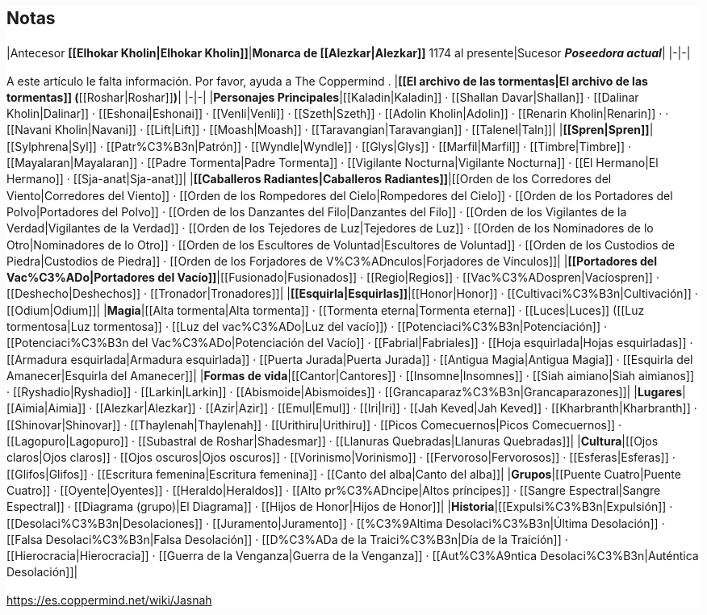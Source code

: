 ## Notas
|Antecesor  **[[Elhokar Kholin\|Elhokar Kholin]]**|**Monarca de [[Alezkar\|Alezkar]]**  1174 al presente|Sucesor  ***Poseedora actual***|
|-|-|


A este artículo le falta información. Por favor, ayuda a The Coppermind .
|**[[El archivo de las tormentas\|El archivo de las tormentas]] (**[[Roshar\|Roshar]]**)**|
|-|-|
|**Personajes Principales**|[[Kaladin\|Kaladin]] · [[Shallan Davar\|Shallan]] · [[Dalinar Kholin\|Dalinar]] · [[Eshonai\|Eshonai]] · [[Venli\|Venli]] · [[Szeth\|Szeth]] · [[Adolin Kholin\|Adolin]] · [[Renarin Kholin\|Renarin]] ·  · [[Navani Kholin\|Navani]] · [[Lift\|Lift]] · [[Moash\|Moash]] · [[Taravangian\|Taravangian]] · [[Talenel\|Taln]]|
|**[[Spren\|Spren]]**|[[Sylphrena\|Syl]] · [[Patr%C3%B3n\|Patrón]] · [[Wyndle\|Wyndle]] · [[Glys\|Glys]] · [[Marfil\|Marfil]] · [[Timbre\|Timbre]] · [[Mayalaran\|Mayalaran]] · [[Padre Tormenta\|Padre Tormenta]] · [[Vigilante Nocturna\|Vigilante Nocturna]] · [[El Hermano\|El Hermano]] · [[Sja-anat\|Sja-anat]]|
|**[[Caballeros Radiantes\|Caballeros Radiantes]]**|[[Orden de los Corredores del Viento\|Corredores del Viento]] · [[Orden de los Rompedores del Cielo\|Rompedores del Cielo]] · [[Orden de los Portadores del Polvo\|Portadores del Polvo]] · [[Orden de los Danzantes del Filo\|Danzantes del Filo]] · [[Orden de los Vigilantes de la Verdad\|Vigilantes de la Verdad]] · [[Orden de los Tejedores de Luz\|Tejedores de Luz]] · [[Orden de los Nominadores de lo Otro\|Nominadores de lo Otro]] · [[Orden de los Escultores de Voluntad\|Escultores de Voluntad]] · [[Orden de los Custodios de Piedra\|Custodios de Piedra]] · [[Orden de los Forjadores de V%C3%ADnculos\|Forjadores de Vínculos]]|
|**[[Portadores del Vac%C3%ADo\|Portadores del Vacío]]**|[[Fusionado\|Fusionados]] · [[Regio\|Regios]] · [[Vac%C3%ADospren\|Vacíospren]] · [[Deshecho\|Deshechos]] · [[Tronador\|Tronadores]]|
|**[[Esquirla\|Esquirlas]]**|[[Honor\|Honor]] · [[Cultivaci%C3%B3n\|Cultivación]] · [[Odium\|Odium]]|
|**Magia**|[[Alta tormenta\|Alta tormenta]] · [[Tormenta eterna\|Tormenta eterna]] · [[Luces\|Luces]] ([[Luz tormentosa\|Luz tormentosa]] · [[Luz del vac%C3%ADo\|Luz del vacío]]) · [[Potenciaci%C3%B3n\|Potenciación]] · [[Potenciaci%C3%B3n del Vac%C3%ADo\|Potenciación del Vacío]] · [[Fabrial\|Fabriales]] · [[Hoja esquirlada\|Hojas esquirladas]] · [[Armadura esquirlada\|Armadura esquirlada]] · [[Puerta Jurada\|Puerta Jurada]] · [[Antigua Magia\|Antigua Magia]] · [[Esquirla del Amanecer\|Esquirla del Amanecer]]|
|**Formas de vida**|[[Cantor\|Cantores]] · [[Insomne\|Insomnes]] · [[Siah aimiano\|Siah aimianos]] · [[Ryshadio\|Ryshadio]] · [[Larkin\|Larkin]] · [[Abismoide\|Abismoides]] · [[Grancaparaz%C3%B3n\|Grancaparazones]]|
|**Lugares**|[[Aimia\|Aimia]] · [[Alezkar\|Alezkar]] · [[Azir\|Azir]] · [[Emul\|Emul]] · [[Iri\|Iri]] · [[Jah Keved\|Jah Keved]] · [[Kharbranth\|Kharbranth]] · [[Shinovar\|Shinovar]] · [[Thaylenah\|Thaylenah]] · [[Urithiru\|Urithiru]] · [[Picos Comecuernos\|Picos Comecuernos]] · [[Lagopuro\|Lagopuro]] · [[Subastral de Roshar\|Shadesmar]] · [[Llanuras Quebradas\|Llanuras Quebradas]]|
|**Cultura**|[[Ojos claros\|Ojos claros]] · [[Ojos oscuros\|Ojos oscuros]] · [[Vorinismo\|Vorinismo]] · [[Fervoroso\|Fervorosos]] · [[Esferas\|Esferas]] · [[Glifos\|Glifos]] · [[Escritura femenina\|Escritura femenina]] · [[Canto del alba\|Canto del alba]]|
|**Grupos**|[[Puente Cuatro\|Puente Cuatro]] · [[Oyente\|Oyentes]] · [[Heraldo\|Heraldos]] · [[Alto pr%C3%ADncipe\|Altos príncipes]] · [[Sangre Espectral\|Sangre Espectral]] · [[Diagrama (grupo)\|El Diagrama]] · [[Hijos de Honor\|Hijos de Honor]]|
|**Historia**|[[Expulsi%C3%B3n\|Expulsión]] · [[Desolaci%C3%B3n\|Desolaciones]] · [[Juramento\|Juramento]] · [[%C3%9Altima Desolaci%C3%B3n\|Última Desolación]] · [[Falsa Desolaci%C3%B3n\|Falsa Desolación]] · [[D%C3%ADa de la Traici%C3%B3n\|Día de la Traición]] · [[Hierocracia\|Hierocracia]] · [[Guerra de la Venganza\|Guerra de la Venganza]] · [[Aut%C3%A9ntica Desolaci%C3%B3n\|Auténtica Desolación]]|



https://es.coppermind.net/wiki/Jasnah